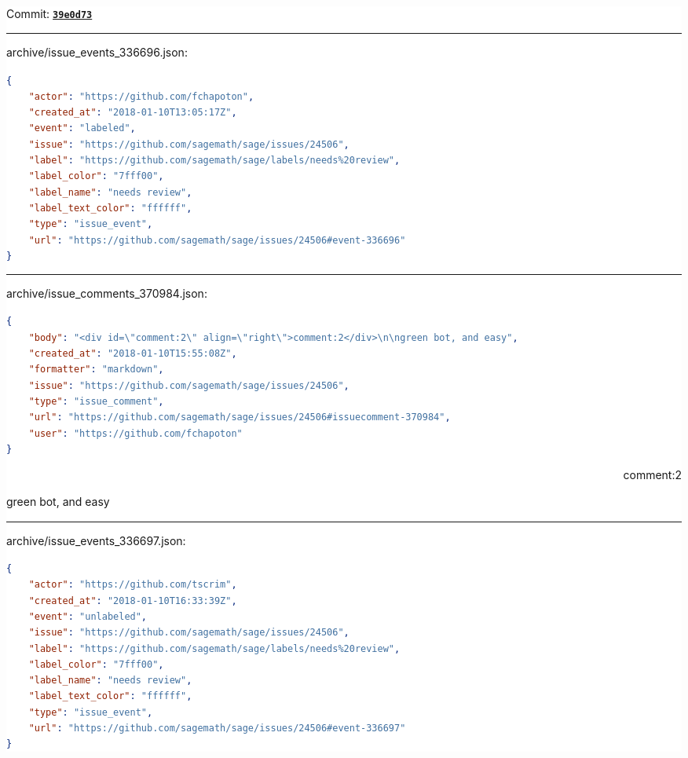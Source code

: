 Commit: **[`39e0d73`](https://github.com/sagemath/sagetrac-mirror/commit/39e0d7310b925917a76a975af32c1658c2650648)**



---

archive/issue_events_336696.json:
```json
{
    "actor": "https://github.com/fchapoton",
    "created_at": "2018-01-10T13:05:17Z",
    "event": "labeled",
    "issue": "https://github.com/sagemath/sage/issues/24506",
    "label": "https://github.com/sagemath/sage/labels/needs%20review",
    "label_color": "7fff00",
    "label_name": "needs review",
    "label_text_color": "ffffff",
    "type": "issue_event",
    "url": "https://github.com/sagemath/sage/issues/24506#event-336696"
}
```



---

archive/issue_comments_370984.json:
```json
{
    "body": "<div id=\"comment:2\" align=\"right\">comment:2</div>\n\ngreen bot, and easy",
    "created_at": "2018-01-10T15:55:08Z",
    "formatter": "markdown",
    "issue": "https://github.com/sagemath/sage/issues/24506",
    "type": "issue_comment",
    "url": "https://github.com/sagemath/sage/issues/24506#issuecomment-370984",
    "user": "https://github.com/fchapoton"
}
```

<div id="comment:2" align="right">comment:2</div>

green bot, and easy



---

archive/issue_events_336697.json:
```json
{
    "actor": "https://github.com/tscrim",
    "created_at": "2018-01-10T16:33:39Z",
    "event": "unlabeled",
    "issue": "https://github.com/sagemath/sage/issues/24506",
    "label": "https://github.com/sagemath/sage/labels/needs%20review",
    "label_color": "7fff00",
    "label_name": "needs review",
    "label_text_color": "ffffff",
    "type": "issue_event",
    "url": "https://github.com/sagemath/sage/issues/24506#event-336697"
}
```
